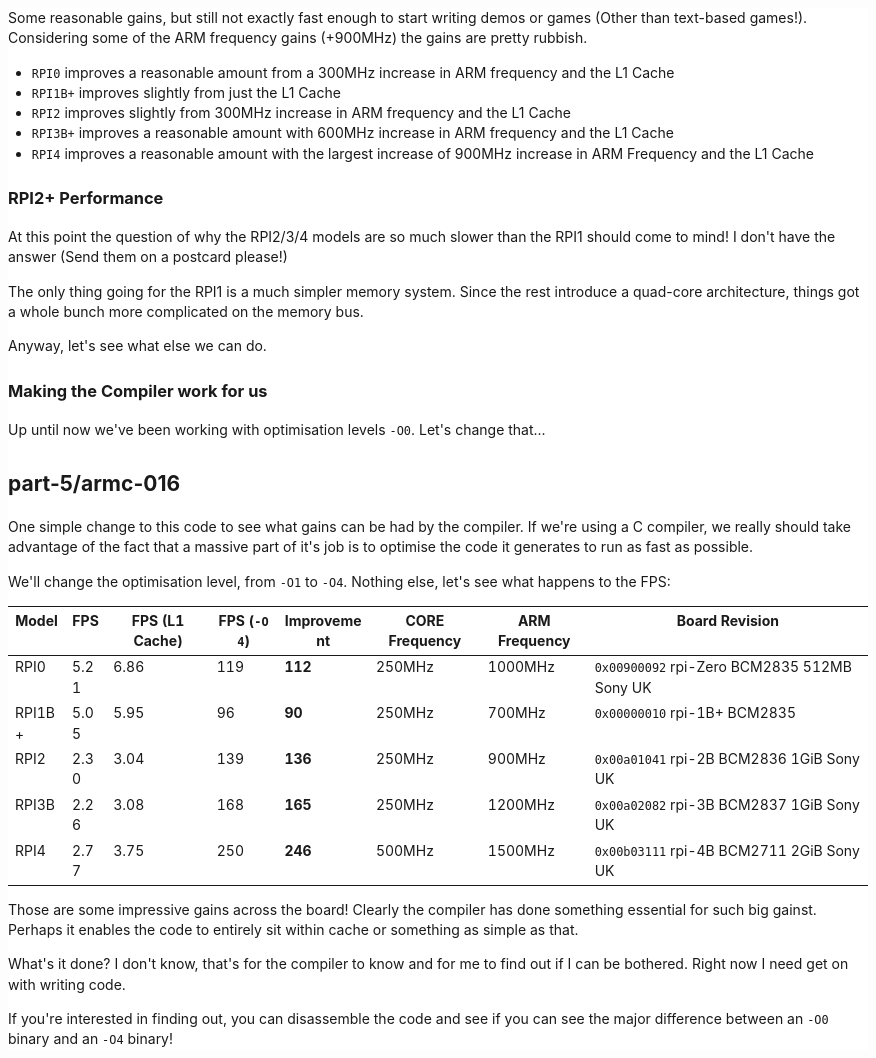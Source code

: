 Some reasonable gains, but still not exactly fast enough to start writing demos or games
(Other than text-based games!). Considering some of the ARM frequency gains (+900MHz) the gains are
pretty rubbish.

- `RPI0` improves a reasonable amount from a 300MHz increase in ARM frequency and the L1 Cache
- `RPI1B+` improves slightly from just the L1 Cache
- `RPI2` improves slightly from 300MHz increase in ARM frequency and the L1 Cache
- `RPI3B+` improves a reasonable amount with 600MHz increase in ARM frequency and the L1 Cache
- `RPI4` improves a reasonable amount with the largest increase of 900MHz increase in ARM Frequency
  and the L1 Cache

### RPI2+ Performance

At this point the question of why the RPI2/3/4 models are so much slower than the RPI1 should come
to mind! I don't have the answer (Send them on a postcard please!)

The only thing going for the RPI1 is a much simpler memory system. Since the rest introduce
a quad-core architecture, things got a whole bunch more complicated on the memory bus.

Anyway, let's see what else we can do.

### Making the Compiler work for us

Up until now we've been working with optimisation levels `-O0`. Let's change that...

## part-5/armc-016

One simple change to this code to see what gains can be had by the compiler. If we're using a C
compiler, we really should take advantage of the fact that a massive part of it's job is to
optimise the code it generates to run as fast as possible.

We'll change the optimisation level, from `-O1` to `-O4`. Nothing else, let's see what happens
to the FPS:

| Model | FPS | FPS (L1 Cache) | FPS (`-O4`) | Improvement | CORE Frequency | ARM Frequency | Board Revision |
| --- | --- | --- | --- | --- | --- | --- | --- |
| RPI0 | 5.21 | 6.86 | 119 | **112** | 250MHz | 1000MHz | `0x00900092` rpi-Zero BCM2835 512MB Sony UK |
| RPI1B+ | 5.05 | 5.95 | 96 | **90** | 250MHz | 700MHz | `0x00000010` rpi-1B+ BCM2835 |
| RPI2 | 2.30 | 3.04 | 139 | **136** | 250MHz | 900MHz | `0x00a01041` rpi-2B BCM2836 1GiB Sony UK |
| RPI3B | 2.26 | 3.08 | 168 | **165** | 250MHz | 1200MHz | `0x00a02082` rpi-3B BCM2837 1GiB Sony UK |
| RPI4 | 2.77 | 3.75 | 250 | **246** | 500MHz | 1500MHz | `0x00b03111` rpi-4B BCM2711 2GiB Sony UK |

Those are some impressive gains across the board! Clearly the compiler has done something essential
for such big gainst. Perhaps it enables the code to entirely sit within cache or something as simple
as that.

What's it done? I don't know, that's for the compiler to know and for me to find out if I can
be bothered. Right now I need get on with writing code.

If you're interested in finding out, you can disassemble the code and see if you can see the
major difference between an `-O0` binary and an `-O4` binary!
